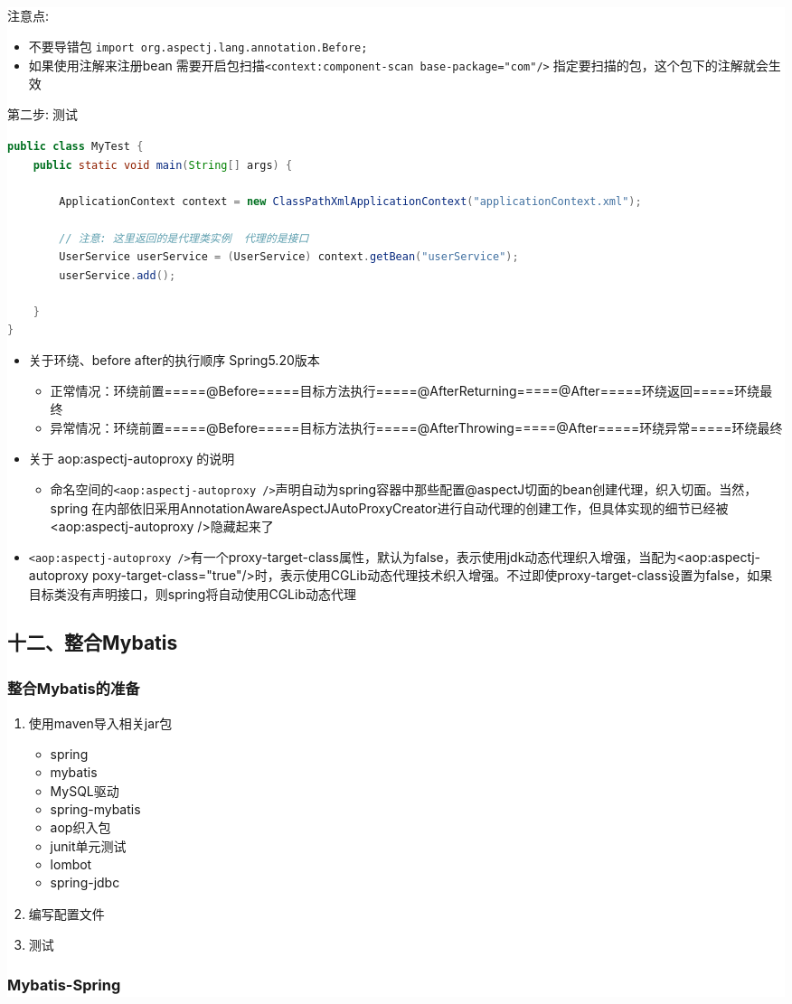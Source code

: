 注意点: 

- 不要导错包  `import org.aspectj.lang.annotation.Before;`
- 如果使用注解来注册bean  需要开启包扫描`<context:component-scan base-package="com"/>`     指定要扫描的包，这个包下的注解就会生效

第二步: 测试

```java
public class MyTest {
    public static void main(String[] args) {

        ApplicationContext context = new ClassPathXmlApplicationContext("applicationContext.xml");

        // 注意: 这里返回的是代理类实例  代理的是接口
        UserService userService = (UserService) context.getBean("userService");
        userService.add();

    }
}
```

- 关于环绕、before after的执行顺序    Spring5.20版本
  - 正常情况：环绕前置=====@Before=====目标方法执行=====@AfterReturning=====@After=====环绕返回=====环绕最终
  - 异常情况：环绕前置=====@Before=====目标方法执行=====@AfterThrowing=====@After=====环绕异常=====环绕最终

- 关于 aop:aspectj-autoproxy 的说明

  - 命名空间的`<aop:aspectj-autoproxy />`声明自动为spring容器中那些配置@aspectJ切面的bean创建代理，织入切面。当然，spring 在内部依旧采用AnnotationAwareAspectJAutoProxyCreator进行自动代理的创建工作，但具体实现的细节已经被<aop:aspectj-autoproxy />隐藏起来了
- `<aop:aspectj-autoproxy />`有一个proxy-target-class属性，默认为false，表示使用jdk动态代理织入增强，当配为<aop:aspectj-autoproxy  poxy-target-class="true"/>时，表示使用CGLib动态代理技术织入增强。不过即使proxy-target-class设置为false，如果目标类没有声明接口，则spring将自动使用CGLib动态代理



## 十二、整合Mybatis

### 整合Mybatis的准备

1. 使用maven导入相关jar包

   - spring
   - mybatis
   - MySQL驱动
   - spring-mybatis
   - aop织入包
   - junit单元测试
   - lombot 
   - spring-jdbc  

2. 编写配置文件

3. 测试

   

### Mybatis-Spring
